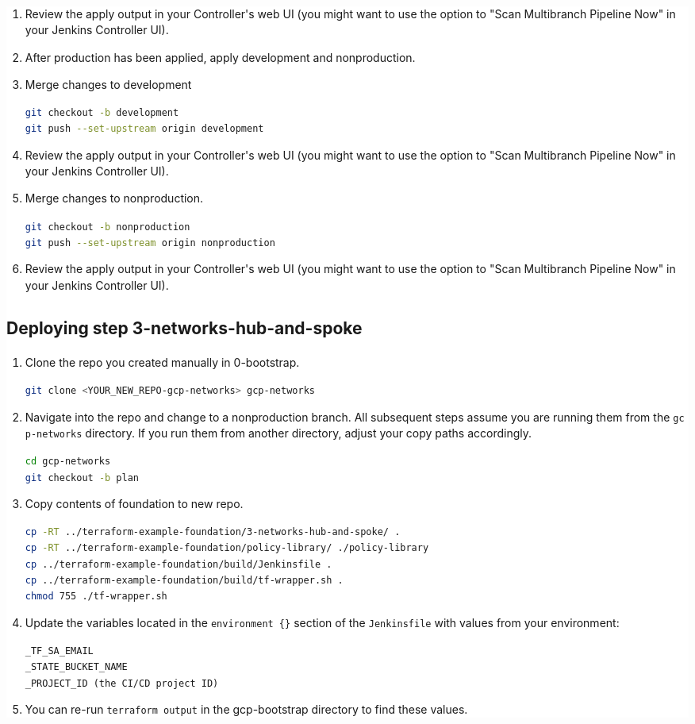 1. Review the apply output in your Controller's web UI (you might want to use the option to "Scan Multibranch Pipeline Now" in your Jenkins Controller UI).
1. After production has been applied, apply development and nonproduction.
1. Merge changes to development

   ```bash
   git checkout -b development
   git push --set-upstream origin development
   ```

1. Review the apply output in your Controller's web UI (you might want to use the option to "Scan Multibranch Pipeline Now" in your Jenkins Controller UI).
1. Merge changes to nonproduction.

   ```bash
   git checkout -b nonproduction
   git push --set-upstream origin nonproduction
   ```

1. Review the apply output in your Controller's web UI (you might want to use the option to "Scan Multibranch Pipeline Now" in your Jenkins Controller UI).

## Deploying step 3-networks-hub-and-spoke

1. Clone the repo you created manually in 0-bootstrap.

   ```bash
   git clone <YOUR_NEW_REPO-gcp-networks> gcp-networks
   ```

1. Navigate into the repo and change to a nonproduction branch. All subsequent
   steps assume you are running them from the `gcp-networks` directory. If
   you run them from another directory, adjust your copy paths accordingly.

   ```bash
   cd gcp-networks
   git checkout -b plan
   ```

1. Copy contents of foundation to new repo.

   ```bash
   cp -RT ../terraform-example-foundation/3-networks-hub-and-spoke/ .
   cp -RT ../terraform-example-foundation/policy-library/ ./policy-library
   cp ../terraform-example-foundation/build/Jenkinsfile .
   cp ../terraform-example-foundation/build/tf-wrapper.sh .
   chmod 755 ./tf-wrapper.sh
   ```

1. Update the variables located in the `environment {}` section of the `Jenkinsfile` with values from your environment:

   ```text
   _TF_SA_EMAIL
   _STATE_BUCKET_NAME
   _PROJECT_ID (the CI/CD project ID)
   ```

1. You can re-run `terraform output` in the gcp-bootstrap directory to find these values.
